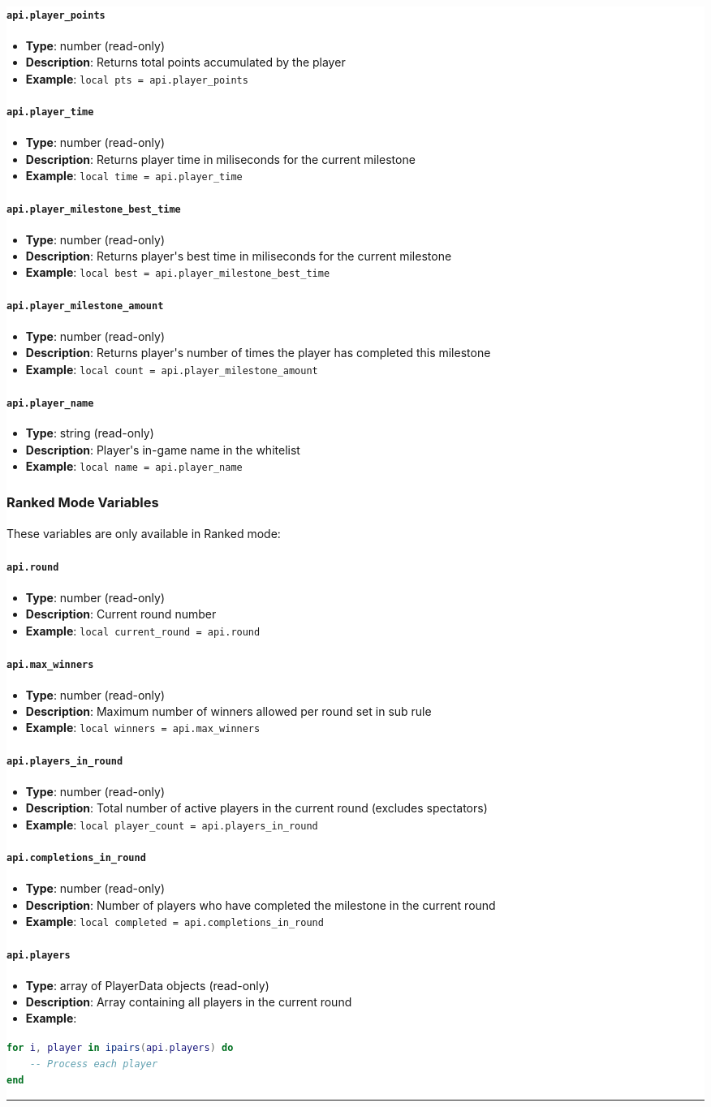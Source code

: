 #### `api.player_points`
- **Type**: number (read-only)
- **Description**: Returns total points accumulated by the player
- **Example**: `local pts = api.player_points`

#### `api.player_time`
- **Type**: number (read-only)
- **Description**: Returns player time in miliseconds for the current milestone
- **Example**: `local time = api.player_time`

#### `api.player_milestone_best_time`
- **Type**: number (read-only)
- **Description**: Returns player's best time in miliseconds for the current milestone
- **Example**: `local best = api.player_milestone_best_time`

#### `api.player_milestone_amount`
- **Type**: number (read-only)
- **Description**: Returns player's number of times the player has completed this milestone
- **Example**: `local count = api.player_milestone_amount`

#### `api.player_name`
- **Type**: string (read-only)
- **Description**: Player's in-game name in the whitelist
- **Example**: `local name = api.player_name`

### Ranked Mode Variables
These variables are only available in Ranked mode:

#### `api.round`
- **Type**: number (read-only)
- **Description**: Current round number
- **Example**: `local current_round = api.round`

#### `api.max_winners`
- **Type**: number (read-only)
- **Description**: Maximum number of winners allowed per round set in sub rule
- **Example**: `local winners = api.max_winners`

#### `api.players_in_round`
- **Type**: number (read-only)
- **Description**: Total number of active players in the current round (excludes spectators)
- **Example**: `local player_count = api.players_in_round`

#### `api.completions_in_round`
- **Type**: number (read-only)
- **Description**: Number of players who have completed the milestone in the current round
- **Example**: `local completed = api.completions_in_round`

#### `api.players`
- **Type**: array of PlayerData objects (read-only)
- **Description**: Array containing all players in the current round
- **Example**:
```lua
for i, player in ipairs(api.players) do
    -- Process each player
end
```

---